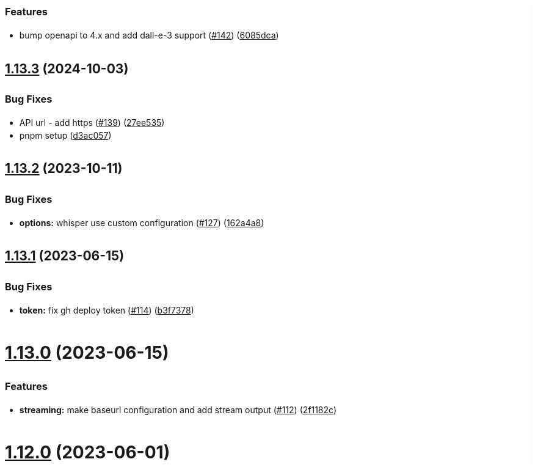 
### Features

* bump openapi to 4.x and add dall-e-3 support ([#142](https://github.com/briansunter/logseq-plugin-gpt3-openai/issues/142)) ([6085dca](https://github.com/briansunter/logseq-plugin-gpt3-openai/commit/6085dcac16d7c1472f142b263fe75857d44414ad))

## [1.13.3](https://github.com/briansunter/logseq-plugin-gpt3-openai/compare/v1.13.2...v1.13.3) (2024-10-03)


### Bug Fixes

* API url - add https ([#139](https://github.com/briansunter/logseq-plugin-gpt3-openai/issues/139)) ([27ee535](https://github.com/briansunter/logseq-plugin-gpt3-openai/commit/27ee535c335d9bfb35952296cb4e1806c0d7b5b4))
* pnpm setup ([d3ac057](https://github.com/briansunter/logseq-plugin-gpt3-openai/commit/d3ac0573a09810146d6916d72ada3c1d11dc0f3f))

## [1.13.2](https://github.com/briansunter/logseq-plugin-gpt3-openai/compare/v1.13.1...v1.13.2) (2023-10-11)


### Bug Fixes

* **options:** whisper use custom configuration ([#127](https://github.com/briansunter/logseq-plugin-gpt3-openai/issues/127)) ([162a4a8](https://github.com/briansunter/logseq-plugin-gpt3-openai/commit/162a4a842a9b8a0efacbc90888e613f66477b1f9))

## [1.13.1](https://github.com/briansunter/logseq-plugin-gpt3-openai/compare/v1.13.0...v1.13.1) (2023-06-15)


### Bug Fixes

* **token:** fix gh deploy token ([#114](https://github.com/briansunter/logseq-plugin-gpt3-openai/issues/114)) ([b3f7378](https://github.com/briansunter/logseq-plugin-gpt3-openai/commit/b3f7378dea6f319115a65f793ee21ba59fdacc50))

# [1.13.0](https://github.com/briansunter/logseq-plugin-gpt3-openai/compare/v1.12.0...v1.13.0) (2023-06-15)


### Features

* **streaming:** make baseurl configuration and add stream output ([#112](https://github.com/briansunter/logseq-plugin-gpt3-openai/issues/112)) ([2f1182c](https://github.com/briansunter/logseq-plugin-gpt3-openai/commit/2f1182c54c6cce06250c2af4b4356e803fb3ebb3))

# [1.12.0](https://github.com/briansunter/logseq-plugin-gpt3-openai/compare/v1.11.0...v1.12.0) (2023-06-01)
